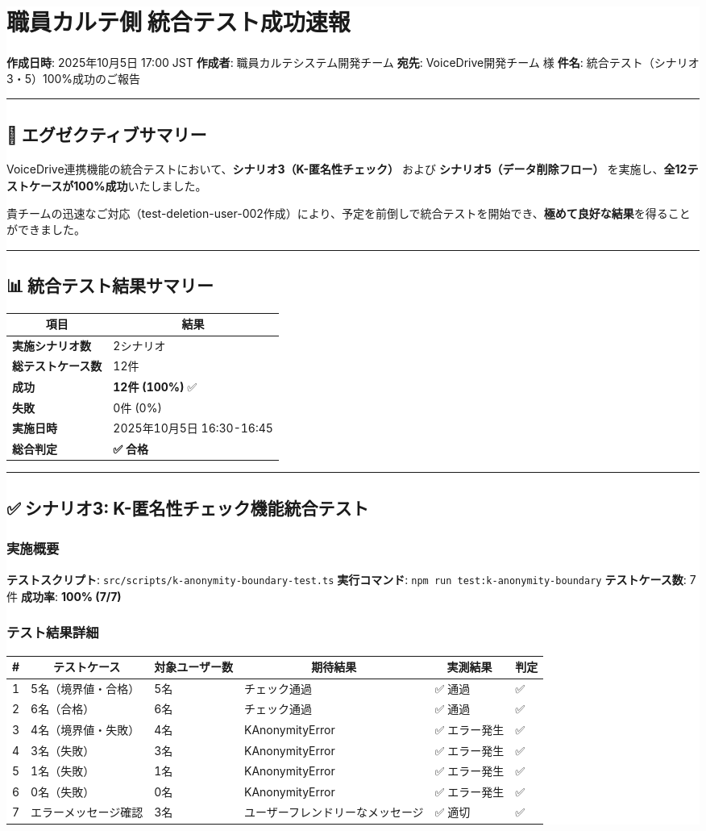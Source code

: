 # 職員カルテ側 統合テスト成功速報

**作成日時**: 2025年10月5日 17:00 JST
**作成者**: 職員カルテシステム開発チーム
**宛先**: VoiceDrive開発チーム 様
**件名**: 統合テスト（シナリオ3・5）100%成功のご報告

---

## 🎉 エグゼクティブサマリー

VoiceDrive連携機能の統合テストにおいて、**シナリオ3（K-匿名性チェック）** および **シナリオ5（データ削除フロー）** を実施し、**全12テストケースが100%成功**いたしました。

貴チームの迅速なご対応（test-deletion-user-002作成）により、予定を前倒しで統合テストを開始でき、**極めて良好な結果**を得ることができました。

---

## 📊 統合テスト結果サマリー

| 項目 | 結果 |
|------|------|
| **実施シナリオ数** | 2シナリオ |
| **総テストケース数** | 12件 |
| **成功** | **12件 (100%)** ✅ |
| **失敗** | 0件 (0%) |
| **実施日時** | 2025年10月5日 16:30-16:45 |
| **総合判定** | **✅ 合格** |

---

## ✅ シナリオ3: K-匿名性チェック機能統合テスト

### 実施概要

**テストスクリプト**: `src/scripts/k-anonymity-boundary-test.ts`
**実行コマンド**: `npm run test:k-anonymity-boundary`
**テストケース数**: 7件
**成功率**: **100% (7/7)**

### テスト結果詳細

| # | テストケース | 対象ユーザー数 | 期待結果 | 実測結果 | 判定 |
|---|------------|--------------|---------|---------|------|
| 1 | 5名（境界値・合格） | 5名 | チェック通過 | ✅ 通過 | ✅ |
| 2 | 6名（合格） | 6名 | チェック通過 | ✅ 通過 | ✅ |
| 3 | 4名（境界値・失敗） | 4名 | KAnonymityError | ✅ エラー発生 | ✅ |
| 4 | 3名（失敗） | 3名 | KAnonymityError | ✅ エラー発生 | ✅ |
| 5 | 1名（失敗） | 1名 | KAnonymityError | ✅ エラー発生 | ✅ |
| 6 | 0名（失敗） | 0名 | KAnonymityError | ✅ エラー発生 | ✅ |
| 7 | エラーメッセージ確認 | 3名 | ユーザーフレンドリーなメッセージ | ✅ 適切 | ✅ |
